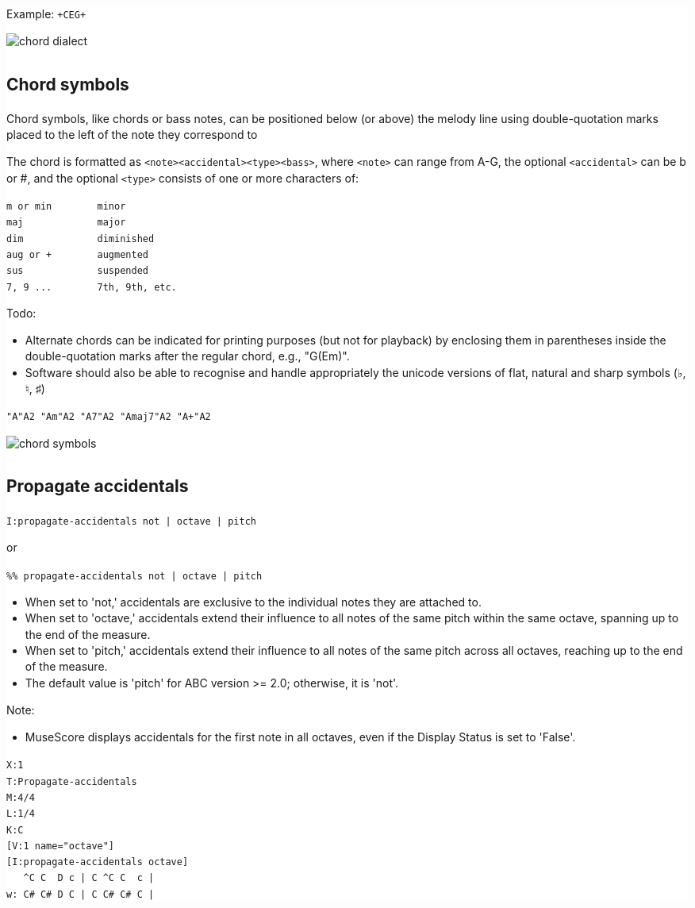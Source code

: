 Example:
```+CEG+```

![chord dialect](images/chord_dialect.png)


## Chord symbols
Chord symbols, like chords or bass notes, can be positioned below (or above) the melody line using double-quotation 
marks placed to the left of the note they correspond to

The chord is formatted as `<note><accidental><type><bass>`, where `<note>` can range from A-G, the optional 
`<accidental>` can be b or #, and the optional `<type>` consists of one or more characters of:
```
m or min        minor
maj             major
dim             diminished
aug or +        augmented
sus             suspended
7, 9 ...        7th, 9th, etc.
```

Todo:
* Alternate chords can be indicated for printing purposes (but not for playback) by enclosing them in parentheses inside 
the double-quotation marks after the regular chord, e.g., "G(Em)". 
* Software should also be able to recognise and handle appropriately the unicode versions of flat, natural and 
sharp symbols (♭, ♮, ♯) 

```
"A"A2 "Am"A2 "A7"A2 "Amaj7"A2 "A+"A2
```

![chord symbols](images/chord_symbols.png)

## Propagate accidentals
`I:propagate-accidentals not | octave | pitch`

or

`%% propagate-accidentals not | octave | pitch`

* When set to 'not,' accidentals are exclusive to the individual notes they are attached to.
* When set to 'octave,' accidentals extend their influence to all notes of the same pitch within 
the same octave, spanning up to the end of the measure. 
* When set to 'pitch,' accidentals extend their influence to all notes of the same pitch 
across all octaves, reaching up to the end of the measure.
* The default value is 'pitch' for ABC version >= 2.0; otherwise, it is 'not'.

Note:
* MuseScore displays accidentals for the first note in all octaves, even if the Display Status is set to 'False'.

```
X:1
T:Propagate-accidentals
M:4/4
L:1/4
K:C
[V:1 name="octave"]
[I:propagate-accidentals octave]
   ^C C  D c | C ^C C  c |
w: C# C# D C | C C# C# C |